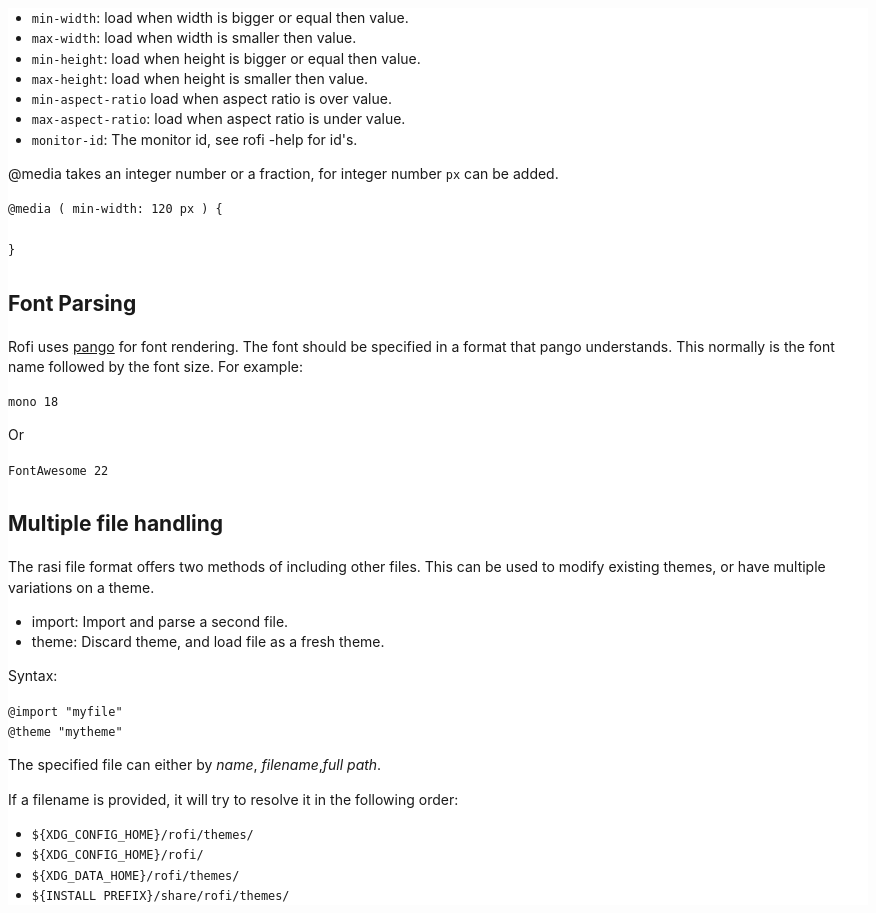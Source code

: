  * `min-width`:         load when width is bigger or equal then value.
 * `max-width`:         load when width is smaller then value.
 * `min-height`:        load when height is bigger or equal then value.
 * `max-height`:        load when height is smaller then value.
 * `min-aspect-ratio`   load when aspect ratio is over value.
 * `max-aspect-ratio`:  load when aspect ratio is under value.
 * `monitor-id`:        The monitor id, see rofi -help for id's.

@media takes an integer number or a fraction, for integer number `px` can be added.


```
@media ( min-width: 120 px ) {

}
```


## Font Parsing

Rofi uses [pango](https://pango.gnome.org/) for font rendering. The font should be specified in a format that pango
understands.
This normally is the font name followed by the font size. For example:

```
mono 18
```

Or

```
FontAwesome 22
```

## Multiple file handling

The rasi file format offers two methods of including other files.
This can be used to modify existing themes, or have multiple variations on a theme.

 * import:  Import and parse a second file.
 * theme:   Discard theme, and load file as a fresh theme.

Syntax:

```
@import "myfile"
@theme "mytheme"
```

The specified file can either by *name*, *filename*,*full path*.

If a filename is provided, it will try to resolve it in the following order:

 * `${XDG_CONFIG_HOME}/rofi/themes/`
 * `${XDG_CONFIG_HOME}/rofi/`
 * `${XDG_DATA_HOME}/rofi/themes/`
 * `${INSTALL PREFIX}/share/rofi/themes/`
